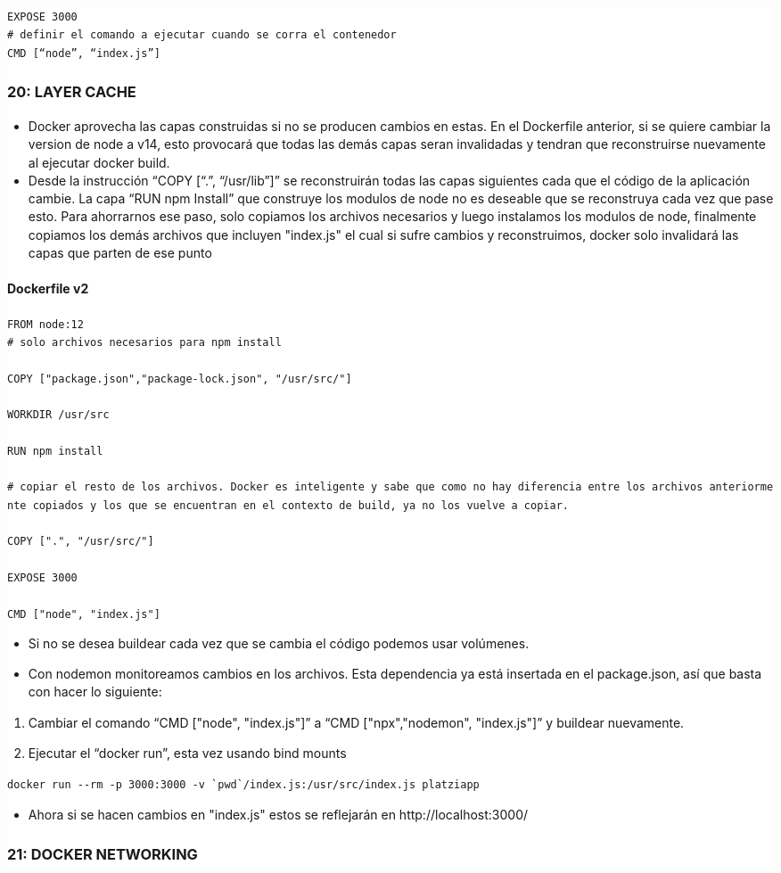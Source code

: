 ```
EXPOSE 3000
# definir el comando a ejecutar cuando se corra el contenedor
CMD [“node”, “index.js”]
```

### 20: LAYER CACHE
- Docker aprovecha las capas construidas si no se producen cambios en estas. En el Dockerfile anterior, si se quiere cambiar la version de node a v14, esto provocará que todas las demás capas seran invalidadas y tendran que reconstruirse nuevamente al ejecutar docker build.
- Desde la instrucción “COPY [“.”, “/usr/lib”]” se reconstruirán todas las capas siguientes cada que el código de la aplicación cambie. La capa “RUN npm Install” que construye los modulos de node no es deseable que se reconstruya cada vez que pase esto. Para ahorrarnos ese paso, solo copiamos los archivos necesarios y luego instalamos los modulos de node, finalmente copiamos los demás archivos que incluyen "index.js" el cual si sufre cambios y reconstruimos, docker solo invalidará las capas que parten de ese punto
#### Dockerfile v2
```
FROM node:12
# solo archivos necesarios para npm install

COPY ["package.json","package-lock.json", "/usr/src/"]

WORKDIR /usr/src

RUN npm install

# copiar el resto de los archivos. Docker es inteligente y sabe que como no hay diferencia entre los archivos anteriormente copiados y los que se encuentran en el contexto de build, ya no los vuelve a copiar.

COPY [".", "/usr/src/"]

EXPOSE 3000

CMD ["node", "index.js"]
```

- Si no se desea buildear cada vez que se cambia el código podemos usar volúmenes.

- Con nodemon monitoreamos cambios en los archivos. Esta dependencia ya está insertada en el package.json, así que basta con hacer lo siguiente:

1. Cambiar el comando “CMD ["node", "index.js"]” a “CMD ["npx","nodemon", "index.js"]” y buildear nuevamente.

2. Ejecutar el “docker run”, esta vez usando bind mounts
```console
docker run --rm -p 3000:3000 -v `pwd`/index.js:/usr/src/index.js platziapp
```
- Ahora si se hacen cambios en "index.js" estos se reflejarán en http://localhost:3000/

### 21: DOCKER NETWORKING
